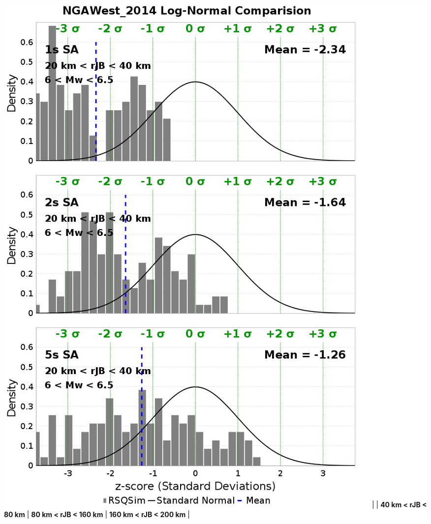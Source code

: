 ![Standard Normal Plot](resources/SBSM_mag_6_6.5_dist_20_40_NGAWest_2014_std_norm.png) |
| **40 km < rJB < 80 km** | **80 km < rJB < 160 km** | **160 km < rJB < 200 km** |